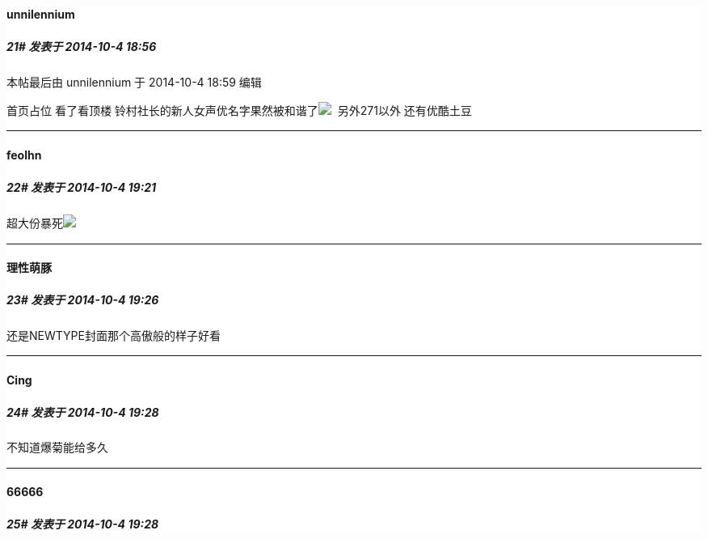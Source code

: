 ####  unnilennium  
##### 21#       发表于 2014-10-4 18:56



 本帖最后由 unnilennium 于 2014-10-4 18:59 编辑 

首页占位 看了看顶楼 铃村社长的新人女声优名字果然被和谐了<img src="https://static.saraba1st.com/image/smiley/face/149.gif" referrerpolicy="no-referrer">  另外271以外 还有优酷土豆 







-----

####  feolhn  
##### 22#       发表于 2014-10-4 19:21




超大份暴死<img src="https://static.saraba1st.com/image/smiley/face/26.gif" referrerpolicy="no-referrer">







-----

####  理性萌豚  
##### 23#       发表于 2014-10-4 19:26




还是NEWTYPE封面那个高傲般的样子好看







-----

####  Cing  
##### 24#       发表于 2014-10-4 19:28




不知道爆菊能给多久







-----

####  66666  
##### 25#       发表于 2014-10-4 19:28
